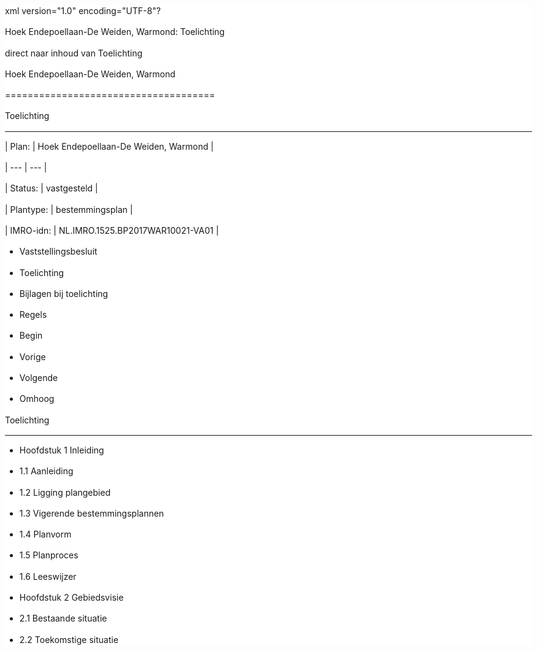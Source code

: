 xml version\="1\.0" encoding\="UTF\-8"?

Hoek Endepoellaan\-De Weiden, Warmond: Toelichting

direct naar inhoud van Toelichting

Hoek Endepoellaan\-De Weiden, Warmond

=====================================

Toelichting

-----------

| Plan: | Hoek Endepoellaan\-De Weiden, Warmond |

| --- | --- |

| Status: | vastgesteld |

| Plantype: | bestemmingsplan |

| IMRO\-idn: | NL.IMRO.1525\.BP2017WAR10021\-VA01 |

* Vaststellingsbesluit

* Toelichting

* Bijlagen bij toelichting

* Regels

* Begin

* Vorige

* Volgende

* Omhoog

Toelichting

-----------

* Hoofdstuk 1 Inleiding

+ 1\.1 Aanleiding

+ 1\.2 Ligging plangebied

+ 1\.3 Vigerende bestemmingsplannen

+ 1\.4 Planvorm

+ 1\.5 Planproces

+ 1\.6 Leeswijzer

* Hoofdstuk 2 Gebiedsvisie

+ 2\.1 Bestaande situatie

+ 2\.2 Toekomstige situatie
